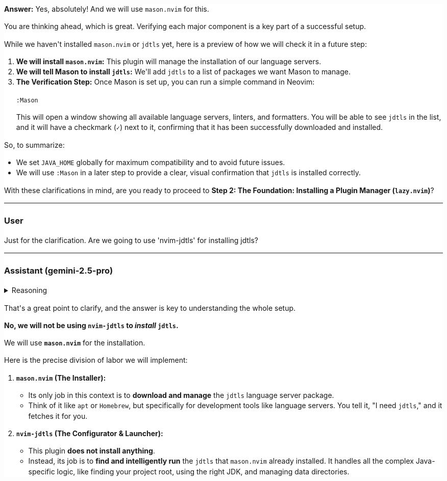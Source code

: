 **Answer:** Yes, absolutely! And we will use `mason.nvim` for this.

You are thinking ahead, which is great. Verifying each major component is a key part of a successful setup.

While we haven't installed `mason.nvim` or `jdtls` yet, here is a preview of how we will check it in a future step:

1.  **We will install `mason.nvim`:** This plugin will manage the installation of our language servers.
2.  **We will tell Mason to install `jdtls`:** We'll add `jdtls` to a list of packages we want Mason to manage.
3.  **The Verification Step:** Once Mason is set up, you can run a simple command in Neovim:
    ```
    :Mason
    ```
    This will open a window showing all available language servers, linters, and formatters. You will be able to see `jdtls` in the list, and it will have a checkmark (`✓`) next to it, confirming that it has been successfully downloaded and installed.

So, to summarize:
*   We set `JAVA_HOME` globally for maximum compatibility and to avoid future issues.
*   We will use `:Mason` in a later step to provide a clear, visual confirmation that `jdtls` is installed correctly.

With these clarifications in mind, are you ready to proceed to **Step 2: The Foundation: Installing a Plugin Manager (`lazy.nvim`)**?


---

### User

Just for the clarification.
Are we going to use 'nvim-jdtls' for installing jdtls?


---

### Assistant (gemini-2.5-pro)

<details><summary>Reasoning</summary></details>

That's a great point to clarify, and the answer is key to understanding the whole setup.

**No, we will not be using `nvim-jdtls` to *install* `jdtls`.**

We will use **`mason.nvim`** for the installation.

Here is the precise division of labor we will implement:

1.  **`mason.nvim` (The Installer):**
    *   Its only job in this context is to **download and manage** the `jdtls` language server package.
    *   Think of it like `apt` or `Homebrew`, but specifically for development tools like language servers. You tell it, "I need `jdtls`," and it fetches it for you.

2.  **`nvim-jdtls` (The Configurator & Launcher):**
    *   This plugin **does not install anything**.
    *   Instead, its job is to **find and intelligently run** the `jdtls` that `mason.nvim` already installed. It handles all the complex Java-specific logic, like finding your project root, using the right JDK, and managing data directories.
